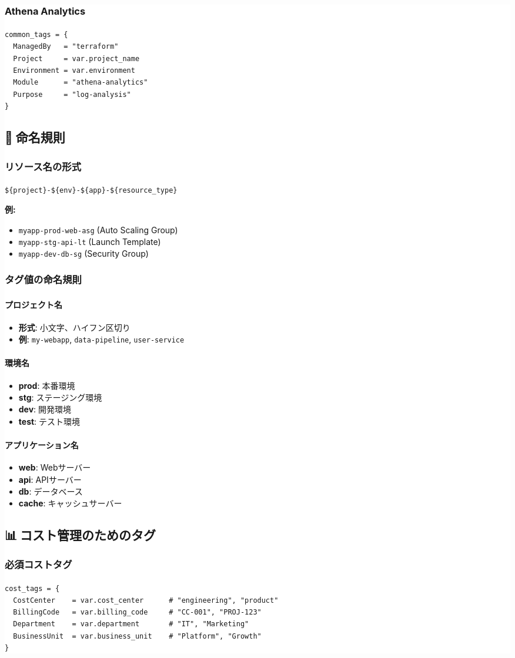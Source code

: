 ### Athena Analytics
```hcl
common_tags = {
  ManagedBy   = "terraform"
  Project     = var.project_name
  Environment = var.environment
  Module      = "athena-analytics"
  Purpose     = "log-analysis"
}
```

## 🎯 命名規則

### リソース名の形式
```
${project}-${env}-${app}-${resource_type}
```

**例:**
- `myapp-prod-web-asg` (Auto Scaling Group)
- `myapp-stg-api-lt` (Launch Template)
- `myapp-dev-db-sg` (Security Group)

### タグ値の命名規則

#### プロジェクト名
- **形式**: 小文字、ハイフン区切り
- **例**: `my-webapp`, `data-pipeline`, `user-service`

#### 環境名
- **prod**: 本番環境
- **stg**: ステージング環境
- **dev**: 開発環境
- **test**: テスト環境

#### アプリケーション名
- **web**: Webサーバー
- **api**: APIサーバー
- **db**: データベース
- **cache**: キャッシュサーバー

## 📊 コスト管理のためのタグ

### 必須コストタグ
```hcl
cost_tags = {
  CostCenter    = var.cost_center      # "engineering", "product"
  BillingCode   = var.billing_code     # "CC-001", "PROJ-123"
  Department    = var.department       # "IT", "Marketing"
  BusinessUnit  = var.business_unit    # "Platform", "Growth"
}
```
